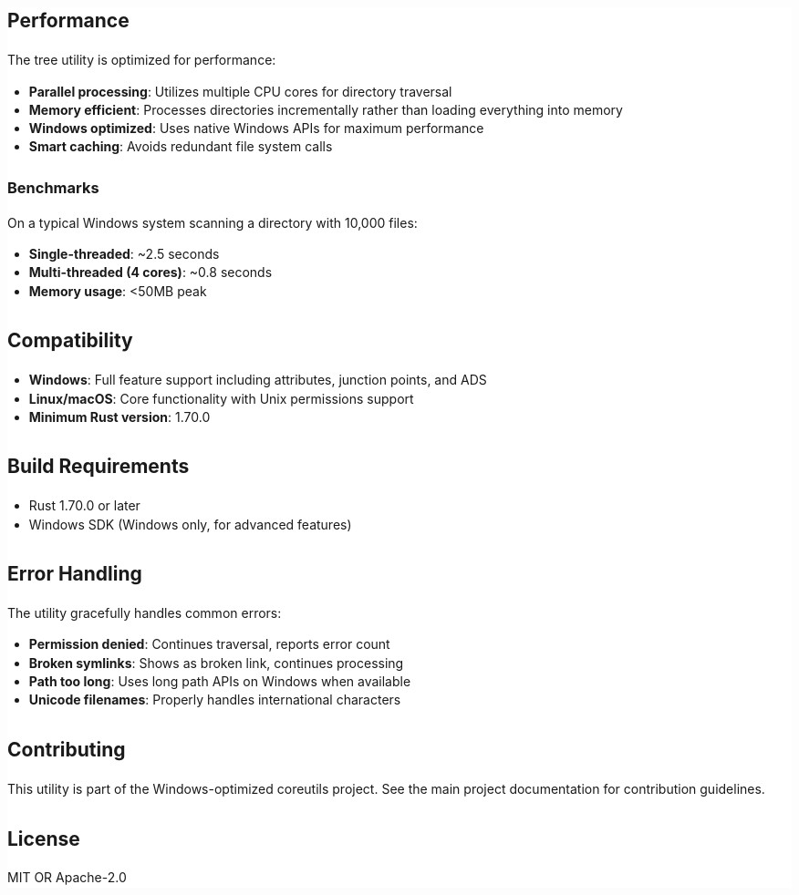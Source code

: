 ## Performance

The tree utility is optimized for performance:

- **Parallel processing**: Utilizes multiple CPU cores for directory traversal
- **Memory efficient**: Processes directories incrementally rather than loading everything into memory
- **Windows optimized**: Uses native Windows APIs for maximum performance
- **Smart caching**: Avoids redundant file system calls

### Benchmarks

On a typical Windows system scanning a directory with 10,000 files:

- **Single-threaded**: ~2.5 seconds
- **Multi-threaded (4 cores)**: ~0.8 seconds
- **Memory usage**: \<50MB peak

## Compatibility

- **Windows**: Full feature support including attributes, junction points, and ADS
- **Linux/macOS**: Core functionality with Unix permissions support
- **Minimum Rust version**: 1.70.0

## Build Requirements

- Rust 1.70.0 or later
- Windows SDK (Windows only, for advanced features)

## Error Handling

The utility gracefully handles common errors:

- **Permission denied**: Continues traversal, reports error count
- **Broken symlinks**: Shows as broken link, continues processing
- **Path too long**: Uses long path APIs on Windows when available
- **Unicode filenames**: Properly handles international characters

## Contributing

This utility is part of the Windows-optimized coreutils project. See the main project documentation for contribution guidelines.

## License

MIT OR Apache-2.0
